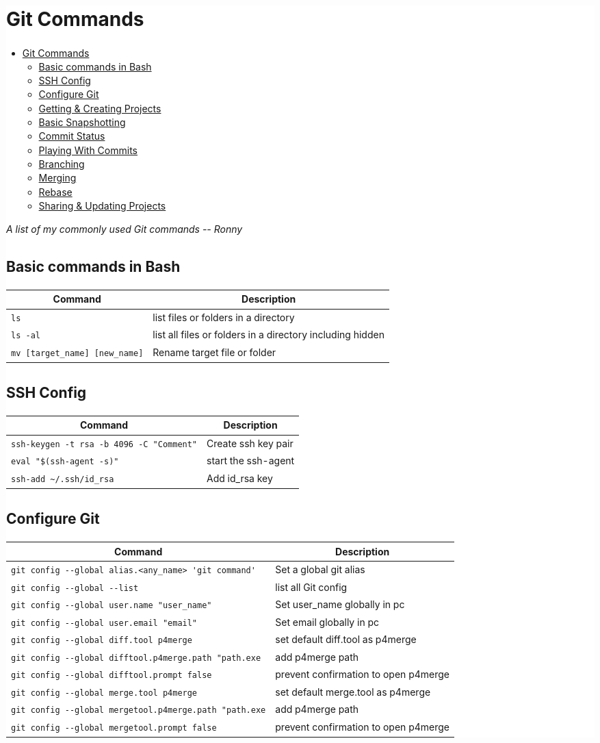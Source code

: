 Git Commands
============

- [Git Commands](#git-commands)
  * [Basic commands in Bash](#basic-commands-in-bash)
  * [SSH Config](#ssh-config)
  * [Configure Git](#configure-git)
  * [Getting & Creating Projects](#getting---creating-projects)
  * [Basic Snapshotting](#basic-snapshotting)
  * [Commit Status](#commit-status)
  * [Playing With Commits](#playing-with-commits)
  * [Branching](#branching)
  * [Merging](#merging)
  * [Rebase](#rebase)
  * [Sharing & Updating Projects](#sharing---updating-projects)

_A list of my commonly used Git commands -- Ronny_


## Basic commands in Bash

| Command | Description |
| ------- | ----------- |
| `ls` |list files or folders in a directory|
| `ls -al` |list all files or folders in a directory including hidden|
| `mv [target_name] [new_name]` |Rename target file or folder|


## SSH Config

| Command | Description |
| ------- | ----------- |
| `ssh-keygen -t rsa -b 4096 -C "Comment"` |Create ssh key pair|
| `eval "$(ssh-agent -s)"` |start the ssh-agent|
| `ssh-add ~/.ssh/id_rsa` |Add id_rsa key|


## Configure Git

| Command | Description |
| ------- | ----------- |
| `git config --global alias.<any_name> 'git command'` |Set a global git alias|
| `git config --global --list` |list all Git config|
| `git config --global user.name "user_name"` |Set user_name globally in pc |
| `git config --global user.email "email"` |Set email globally in pc |
| `git config --global diff.tool p4merge` |set default diff.tool as p4merge|
| `git config --global difftool.p4merge.path "path.exe` |add p4merge path|
| `git config --global difftool.prompt false` |prevent confirmation to open p4merge|
| `git config --global merge.tool p4merge` |set default merge.tool as p4merge|
| `git config --global mergetool.p4merge.path "path.exe` |add p4merge path|
| `git config --global mergetool.prompt false` |prevent confirmation to open p4merge|

